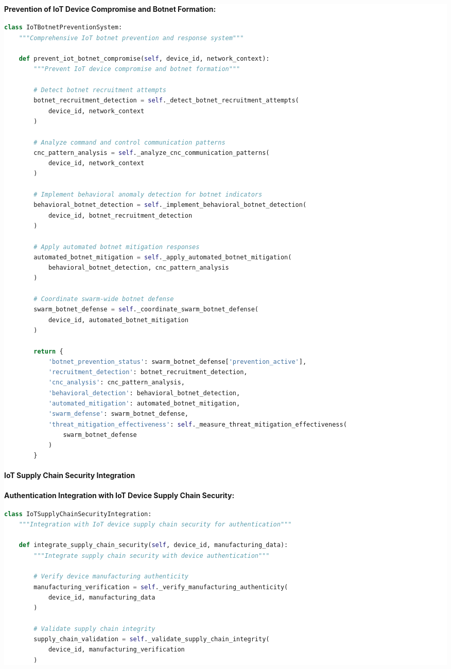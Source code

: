 **Prevention of IoT Device Compromise and Botnet Formation:**
```python
class IoTBotnetPreventionSystem:
    """Comprehensive IoT botnet prevention and response system"""
    
    def prevent_iot_botnet_compromise(self, device_id, network_context):
        """Prevent IoT device compromise and botnet formation"""
        
        # Detect botnet recruitment attempts
        botnet_recruitment_detection = self._detect_botnet_recruitment_attempts(
            device_id, network_context
        )
        
        # Analyze command and control communication patterns
        cnc_pattern_analysis = self._analyze_cnc_communication_patterns(
            device_id, network_context
        )
        
        # Implement behavioral anomaly detection for botnet indicators
        behavioral_botnet_detection = self._implement_behavioral_botnet_detection(
            device_id, botnet_recruitment_detection
        )
        
        # Apply automated botnet mitigation responses
        automated_botnet_mitigation = self._apply_automated_botnet_mitigation(
            behavioral_botnet_detection, cnc_pattern_analysis
        )
        
        # Coordinate swarm-wide botnet defense
        swarm_botnet_defense = self._coordinate_swarm_botnet_defense(
            device_id, automated_botnet_mitigation
        )
        
        return {
            'botnet_prevention_status': swarm_botnet_defense['prevention_active'],
            'recruitment_detection': botnet_recruitment_detection,
            'cnc_analysis': cnc_pattern_analysis,
            'behavioral_detection': behavioral_botnet_detection,
            'automated_mitigation': automated_botnet_mitigation,
            'swarm_defense': swarm_botnet_defense,
            'threat_mitigation_effectiveness': self._measure_threat_mitigation_effectiveness(
                swarm_botnet_defense
            )
        }
```

#### IoT Supply Chain Security Integration

**Authentication Integration with IoT Device Supply Chain Security:**
```python
class IoTSupplyChainSecurityIntegration:
    """Integration with IoT device supply chain security for authentication"""
    
    def integrate_supply_chain_security(self, device_id, manufacturing_data):
        """Integrate supply chain security with device authentication"""
        
        # Verify device manufacturing authenticity
        manufacturing_verification = self._verify_manufacturing_authenticity(
            device_id, manufacturing_data
        )
        
        # Validate supply chain integrity
        supply_chain_validation = self._validate_supply_chain_integrity(
            device_id, manufacturing_verification
        )
```
